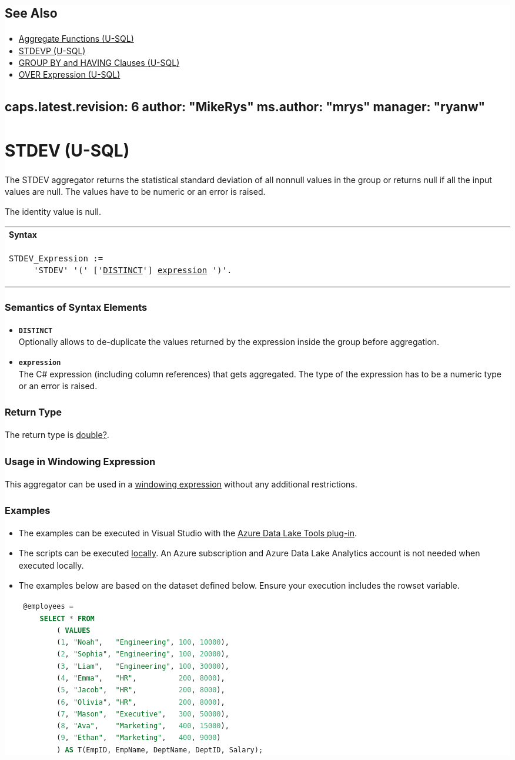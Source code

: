 
## See Also 
* [Aggregate Functions (U-SQL)](aggregate-functions-u-sql.md)   
* [STDEVP (U-SQL)](stdevp-u-sql.md)  
* [GROUP BY and HAVING Clauses (U-SQL)](group-by-and-having-clauses-u-sql.md)
* [OVER Expression (U-SQL)](over-expression-u-sql.md) 

caps.latest.revision: 6
author: "MikeRys"
ms.author: "mrys"
manager: "ryanw"
---
# STDEV (U-SQL)
The STDEV aggregator returns the statistical standard deviation of all nonnull values in the group or returns null if all the input values are null. The values have to be numeric or an error is raised. 

The identity value is null. 

<table><th align="left">Syntax</th><tr><td><pre>
STDEV_Expression :=                                                                                      
     'STDEV' '(' ['<a href="#dist">DISTINCT</a>'] <a href="#exp">expression</a> ')'.
</pre></td></tr></table>

### Semantics of Syntax Elements 
* <a name="dist"></a>**`DISTINCT`**     
Optionally allows to de-duplicate the values returned by the expression inside the group before aggregation.  

* <a name="exp"></a>**`expression`**     
The C# expression (including column references) that gets aggregated. The type of the expression has to be a numeric type or an error is raised. 

### Return Type 
The return type is [double?](numeric-types-and-literals.md). 

### Usage in Windowing Expression 
This aggregator can be used in a [windowing expression](over-expression-u-sql.md) without any additional restrictions. 

### Examples
- The examples can be executed in Visual Studio with the [Azure Data Lake Tools plug-in](https://www.microsoft.com/download/details.aspx?id=49504).  
- The scripts can be executed [locally](https://docs.microsoft.com/azure/data-lake-analytics/data-lake-analytics-data-lake-tools-get-started#run-u-sql-locally).  An Azure subscription and Azure Data Lake Analytics account is not needed when executed locally.
- The examples below are based on the dataset defined below.  Ensure your execution includes the rowset variable.  

   ```sql
    @employees = 
        SELECT * FROM 
            ( VALUES
            (1, "Noah",   "Engineering", 100, 10000),
            (2, "Sophia", "Engineering", 100, 20000),
            (3, "Liam",   "Engineering", 100, 30000),
            (4, "Emma",   "HR",          200, 8000),
            (5, "Jacob",  "HR",          200, 8000),
            (6, "Olivia", "HR",          200, 8000),
            (7, "Mason",  "Executive",   300, 50000),
            (8, "Ava",    "Marketing",   400, 15000),
            (9, "Ethan",  "Marketing",   400, 9000) 
            ) AS T(EmpID, EmpName, DeptName, DeptID, Salary);
   ```